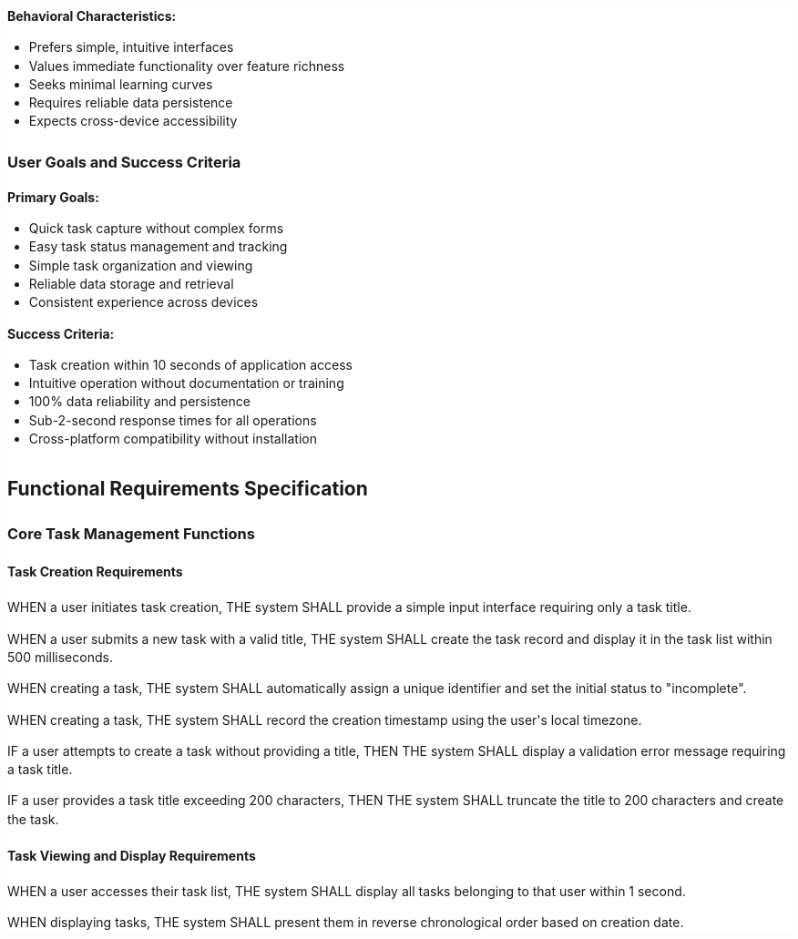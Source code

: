 **Behavioral Characteristics:**
- Prefers simple, intuitive interfaces
- Values immediate functionality over feature richness
- Seeks minimal learning curves
- Requires reliable data persistence
- Expects cross-device accessibility

### User Goals and Success Criteria

**Primary Goals:**
- Quick task capture without complex forms
- Easy task status management and tracking
- Simple task organization and viewing
- Reliable data storage and retrieval
- Consistent experience across devices

**Success Criteria:**
- Task creation within 10 seconds of application access
- Intuitive operation without documentation or training
- 100% data reliability and persistence
- Sub-2-second response times for all operations
- Cross-platform compatibility without installation

## Functional Requirements Specification

### Core Task Management Functions

#### Task Creation Requirements

WHEN a user initiates task creation, THE system SHALL provide a simple input interface requiring only a task title.

WHEN a user submits a new task with a valid title, THE system SHALL create the task record and display it in the task list within 500 milliseconds.

WHEN creating a task, THE system SHALL automatically assign a unique identifier and set the initial status to "incomplete".

WHEN creating a task, THE system SHALL record the creation timestamp using the user's local timezone.

IF a user attempts to create a task without providing a title, THEN THE system SHALL display a validation error message requiring a task title.

IF a user provides a task title exceeding 200 characters, THEN THE system SHALL truncate the title to 200 characters and create the task.

#### Task Viewing and Display Requirements

WHEN a user accesses their task list, THE system SHALL display all tasks belonging to that user within 1 second.

WHEN displaying tasks, THE system SHALL present them in reverse chronological order based on creation date.
